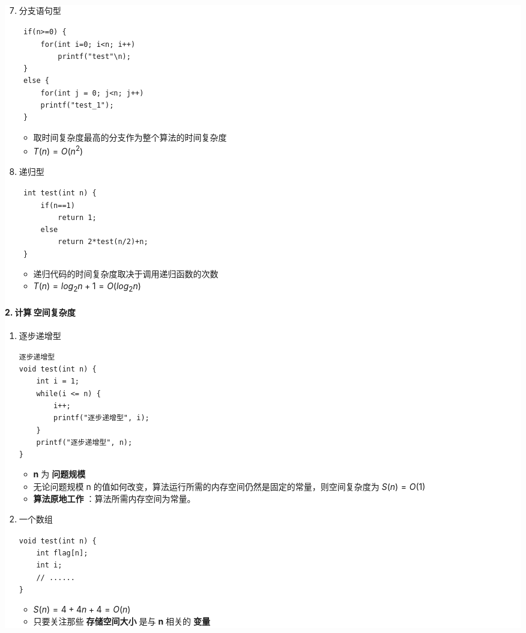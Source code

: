 7. 分支语句型
   ```
    if(n>=0) {
        for(int i=0; i<n; i++)
            printf("test"\n);
    }
    else {
        for(int j = 0; j<n; j++) 
        printf("test_1");
    }
   ```
   - 取时间复杂度最高的分支作为整个算法的时间复杂度
   - $T(n) = O(n^2)$

8. 递归型
   ```
    int test(int n) {
        if(n==1) 
            return 1;
        else
            return 2*test(n/2)+n;
    }
   ```
   - 递归代码的时间复杂度取决于调用递归函数的次数
   - $T(n) = log_2 n + 1 = O(log_2 n)$


#### 2. 计算 **空间复杂度**
1. 逐步递增型
    ```
    逐步递增型
    void test(int n) {
        int i = 1;
        while(i <= n) {
            i++;
            printf("逐步递增型", i);
        }
        printf("逐步递增型", n);
    }
    ```
    - **n** 为 **问题规模**
    - 无论问题规模 n 的值如何改变，算法运行所需的内存空间仍然是固定的常量，则空间复杂度为 $S(n) = O(1)$
    - **算法原地工作** ：算法所需内存空间为常量。

2. 一个数组
    ```
    void test(int n) {
        int flag[n];
        int i;
        // ......
    }
    ```
    - $S(n) = 4 + 4n + 4 = O(n)$
    - 只要关注那些 **存储空间大小** 是与 **n** 相关的 **变量**
